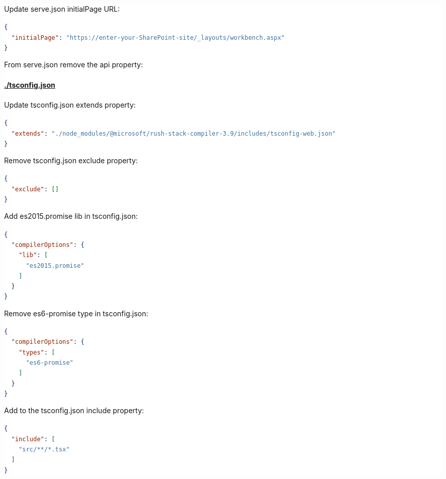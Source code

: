 Update serve.json initialPage URL:

```json
{
  "initialPage": "https://enter-your-SharePoint-site/_layouts/workbench.aspx"
}
```

From serve.json remove the api property:

```json

```

#### [./tsconfig.json](./tsconfig.json)

Update tsconfig.json extends property:

```json
{
  "extends": "./node_modules/@microsoft/rush-stack-compiler-3.9/includes/tsconfig-web.json"
}
```

Remove tsconfig.json exclude property:

```json
{
  "exclude": []
}
```

Add es2015.promise lib in tsconfig.json:

```json
{
  "compilerOptions": {
    "lib": [
      "es2015.promise"
    ]
  }
}
```

Remove es6-promise type in tsconfig.json:

```json
{
  "compilerOptions": {
    "types": [
      "es6-promise"
    ]
  }
}
```

Add to the tsconfig.json include property:

```json
{
  "include": [
    "src/**/*.tsx"
  ]
}
```
